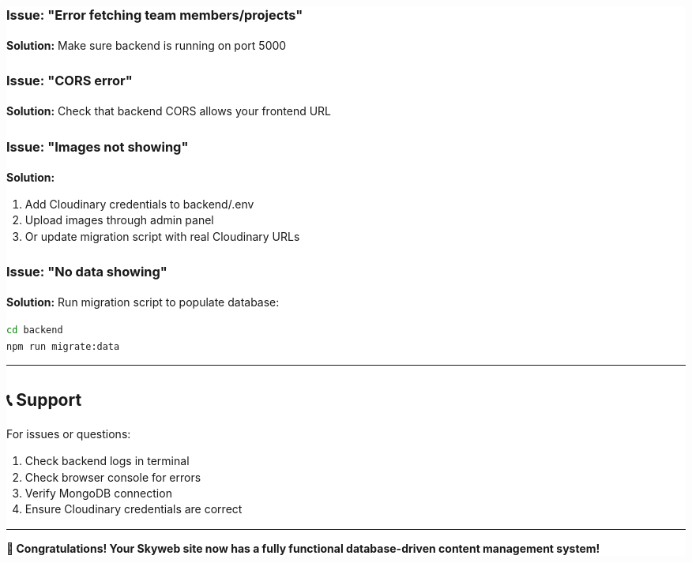### **Issue: "Error fetching team members/projects"**
**Solution:** Make sure backend is running on port 5000

### **Issue: "CORS error"**
**Solution:** Check that backend CORS allows your frontend URL

### **Issue: "Images not showing"**
**Solution:** 
1. Add Cloudinary credentials to backend/.env
2. Upload images through admin panel
3. Or update migration script with real Cloudinary URLs

### **Issue: "No data showing"**
**Solution:** Run migration script to populate database:
```bash
cd backend
npm run migrate:data
```

---

## 📞 Support

For issues or questions:
1. Check backend logs in terminal
2. Check browser console for errors
3. Verify MongoDB connection
4. Ensure Cloudinary credentials are correct

---

**🎉 Congratulations! Your Skyweb site now has a fully functional database-driven content management system!**

